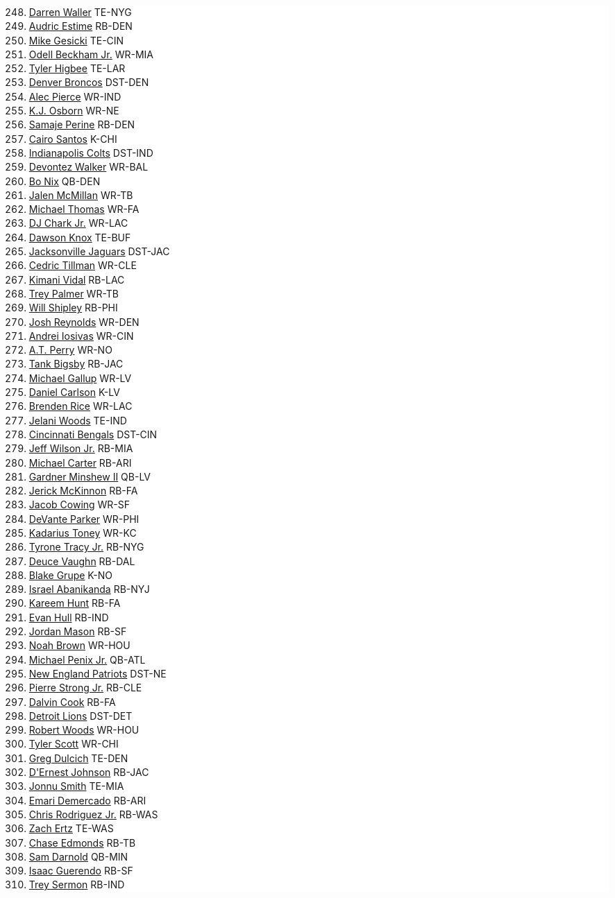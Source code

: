 248. [Darren Waller](https://www.fantasypros.com/nfl/players/darren-waller.php) TE-NYG
249. [Audric Estime](https://www.fantasypros.com/nfl/players/audric-estime.php) RB-DEN
250. [Mike Gesicki](https://www.fantasypros.com/nfl/players/mike-gesicki.php) TE-CIN
251. [Odell Beckham Jr.](https://www.fantasypros.com/nfl/players/odell-beckham.php) WR-MIA
252. [Tyler Higbee](https://www.fantasypros.com/nfl/players/tyler-higbee.php) TE-LAR
253. [Denver Broncos](https://www.fantasypros.com/nfl/players/denver-defense.php) DST-DEN
254. [Alec Pierce](https://www.fantasypros.com/nfl/players/alec-pierce.php) WR-IND
255. [K.J. Osborn](https://www.fantasypros.com/nfl/players/kj-osborn.php) WR-NE
256. [Samaje Perine](https://www.fantasypros.com/nfl/players/samaje-perine.php) RB-DEN
257. [Cairo Santos](https://www.fantasypros.com/nfl/players/cairo-santos.php) K-CHI
258. [Indianapolis Colts](https://www.fantasypros.com/nfl/players/indianapolis-defense.php) DST-IND
259. [Devontez Walker](https://www.fantasypros.com/nfl/players/devontez-walker.php) WR-BAL
260. [Bo Nix](https://www.fantasypros.com/nfl/players/bo-nix.php) QB-DEN
261. [Jalen McMillan](https://www.fantasypros.com/nfl/players/jalen-mcmillan.php) WR-TB
262. [Michael Thomas](https://www.fantasypros.com/nfl/players/michael-thomas-wr.php) WR-FA
263. [DJ Chark Jr.](https://www.fantasypros.com/nfl/players/dj-chark.php) WR-LAC
264. [Dawson Knox](https://www.fantasypros.com/nfl/players/dawson-knox.php) TE-BUF
265. [Jacksonville Jaguars](https://www.fantasypros.com/nfl/players/jacksonville-defense.php) DST-JAC
266. [Cedric Tillman](https://www.fantasypros.com/nfl/players/cedric-tillman.php) WR-CLE
267. [Kimani Vidal](https://www.fantasypros.com/nfl/players/kimani-vidal.php) RB-LAC
268. [Trey Palmer](https://www.fantasypros.com/nfl/players/trey-palmer.php) WR-TB
269. [Will Shipley](https://www.fantasypros.com/nfl/players/will-shipley.php) RB-PHI
270. [Josh Reynolds](https://www.fantasypros.com/nfl/players/josh-reynolds.php) WR-DEN
271. [Andrei Iosivas](https://www.fantasypros.com/nfl/players/andrei-iosivas.php) WR-CIN
272. [A.T. Perry](https://www.fantasypros.com/nfl/players/at-perry.php) WR-NO
273. [Tank Bigsby](https://www.fantasypros.com/nfl/players/tank-bigsby.php) RB-JAC
274. [Michael Gallup](https://www.fantasypros.com/nfl/players/michael-gallup.php) WR-LV
275. [Daniel Carlson](https://www.fantasypros.com/nfl/players/daniel-carlson.php) K-LV
276. [Brenden Rice](https://www.fantasypros.com/nfl/players/brenden-rice.php) WR-LAC
277. [Jelani Woods](https://www.fantasypros.com/nfl/players/jelani-woods.php) TE-IND
278. [Cincinnati Bengals](https://www.fantasypros.com/nfl/players/cincinnati-defense.php) DST-CIN
279. [Jeff Wilson Jr.](https://www.fantasypros.com/nfl/players/jeffery-wilson.php) RB-MIA
280. [Michael Carter](https://www.fantasypros.com/nfl/players/michael-carter-rb.php) RB-ARI
281. [Gardner Minshew II](https://www.fantasypros.com/nfl/players/gardner-minshew.php) QB-LV
282. [Jerick McKinnon](https://www.fantasypros.com/nfl/players/jerick-mckinnon.php) RB-FA
283. [Jacob Cowing](https://www.fantasypros.com/nfl/players/jacob-cowing.php) WR-SF
284. [DeVante Parker](https://www.fantasypros.com/nfl/players/devante-parker.php) WR-PHI
285. [Kadarius Toney](https://www.fantasypros.com/nfl/players/kadarius-toney.php) WR-KC
286. [Tyrone Tracy Jr.](https://www.fantasypros.com/nfl/players/tyrone-tracy-jr.php) RB-NYG
287. [Deuce Vaughn](https://www.fantasypros.com/nfl/players/deuce-vaughn.php) RB-DAL
288. [Blake Grupe](https://www.fantasypros.com/nfl/players/blake-grupe.php) K-NO
289. [Israel Abanikanda](https://www.fantasypros.com/nfl/players/israel-abanikanda.php) RB-NYJ
290. [Kareem Hunt](https://www.fantasypros.com/nfl/players/kareem-hunt.php) RB-FA
291. [Evan Hull](https://www.fantasypros.com/nfl/players/evan-hull.php) RB-IND
292. [Jordan Mason](https://www.fantasypros.com/nfl/players/jordan-mason.php) RB-SF
293. [Noah Brown](https://www.fantasypros.com/nfl/players/noah-brown.php) WR-HOU
294. [Michael Penix Jr.](https://www.fantasypros.com/nfl/players/michael-penix-jr.php) QB-ATL
295. [New England Patriots](https://www.fantasypros.com/nfl/players/new-england-defense.php) DST-NE
296. [Pierre Strong Jr.](https://www.fantasypros.com/nfl/players/pierre-strong-jr.php) RB-CLE
297. [Dalvin Cook](https://www.fantasypros.com/nfl/players/dalvin-cook.php) RB-FA
298. [Detroit Lions](https://www.fantasypros.com/nfl/players/detroit-defense.php) DST-DET
299. [Robert Woods](https://www.fantasypros.com/nfl/players/robert-woods.php) WR-HOU
300. [Tyler Scott](https://www.fantasypros.com/nfl/players/tyler-scott-wr.php) WR-CHI
301. [Greg Dulcich](https://www.fantasypros.com/nfl/players/greg-dulcich.php) TE-DEN
302. [D'Ernest Johnson](https://www.fantasypros.com/nfl/players/dernest-johnson.php) RB-JAC
303. [Jonnu Smith](https://www.fantasypros.com/nfl/players/jonnu-smith.php) TE-MIA
304. [Emari Demercado](https://www.fantasypros.com/nfl/players/emari-demercado.php) RB-ARI
305. [Chris Rodriguez Jr.](https://www.fantasypros.com/nfl/players/chris-rodriguez-jr.php) RB-WAS
306. [Zach Ertz](https://www.fantasypros.com/nfl/players/zach-ertz.php) TE-WAS
307. [Chase Edmonds](https://www.fantasypros.com/nfl/players/chase-edmonds.php) RB-TB
308. [Sam Darnold](https://www.fantasypros.com/nfl/players/sam-darnold.php) QB-MIN
309. [Isaac Guerendo](https://www.fantasypros.com/nfl/players/isaac-guerendo.php) RB-SF
310. [Trey Sermon](https://www.fantasypros.com/nfl/players/trey-sermon.php) RB-IND